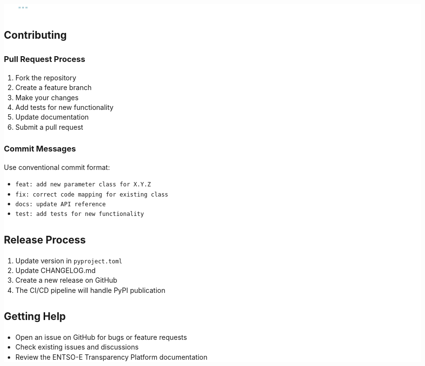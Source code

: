 ```python
    """
```

## Contributing

### Pull Request Process

1. Fork the repository
2. Create a feature branch
3. Make your changes
4. Add tests for new functionality
5. Update documentation
6. Submit a pull request

### Commit Messages

Use conventional commit format:
- `feat: add new parameter class for X.Y.Z`
- `fix: correct code mapping for existing class`
- `docs: update API reference`
- `test: add tests for new functionality`

## Release Process

1. Update version in `pyproject.toml`
2. Update CHANGELOG.md
3. Create a new release on GitHub
4. The CI/CD pipeline will handle PyPI publication

## Getting Help

- Open an issue on GitHub for bugs or feature requests
- Check existing issues and discussions
- Review the ENTSO-E Transparency Platform documentation
